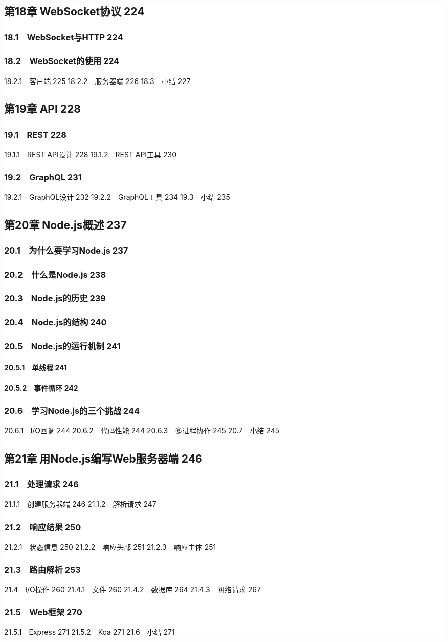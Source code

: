 ## 第18章 WebSocket协议 224
### 18.1　WebSocket与HTTP 224
### 18.2　WebSocket的使用 224
18.2.1　客户端 225
18.2.2　服务器端 226
18.3　小结 227

## 第19章 API 228
### 19.1　REST 228
19.1.1　REST API设计 228
19.1.2　REST API工具 230
### 19.2　GraphQL 231
19.2.1　GraphQL设计 232
19.2.2　GraphQL工具 234
19.3　小结 235

## 第20章 Node.js概述 237
### 20.1　为什么要学习Node.js 237
### 20.2　什么是Node.js 238
### 20.3　Node.js的历史 239
### 20.4　Node.js的结构 240
### 20.5　Node.js的运行机制 241
#### 20.5.1　单线程 241
#### 20.5.2　事件循环 242
### 20.6　学习Node.js的三个挑战 244
20.6.1　I/O回调 244
20.6.2　代码性能 244
20.6.3　多进程协作 245
20.7　小结 245

## 第21章 用Node.js编写Web服务器端 246
### 21.1　处理请求 246
21.1.1　创建服务器端 246
21.1.2　解析请求 247
### 21.2　响应结果 250
21.2.1　状态信息 250
21.2.2　响应头部 251
21.2.3　响应主体 251
### 21.3　路由解析 253
21.4　I/O操作 260
21.4.1　文件 260
21.4.2　数据库 264
21.4.3　网络请求 267
### 21.5　Web框架 270
21.5.1　Express 271
21.5.2　Koa 271
21.6　小结 271
